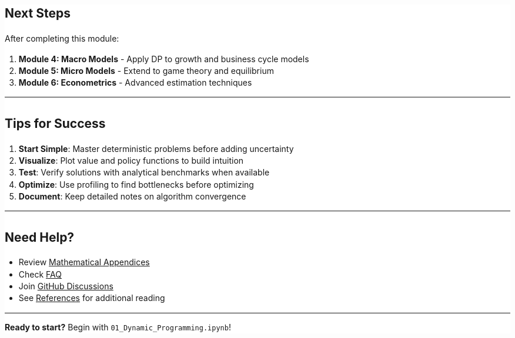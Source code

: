 
## Next Steps

After completing this module:

1. **Module 4: Macro Models** - Apply DP to growth and business cycle models
2. **Module 5: Micro Models** - Extend to game theory and equilibrium
3. **Module 6: Econometrics** - Advanced estimation techniques

---

## Tips for Success

1. **Start Simple**: Master deterministic problems before adding uncertainty
2. **Visualize**: Plot value and policy functions to build intuition
3. **Test**: Verify solutions with analytical benchmarks when available
4. **Optimize**: Use profiling to find bottlenecks before optimizing
5. **Document**: Keep detailed notes on algorithm convergence

---

## Need Help?

- Review [Mathematical Appendices](../../appendices/mathematics.md)
- Check [FAQ](../../resources/faq.md)
- Join [GitHub Discussions](https://github.com/AmirrezaFarnamTaheri/Computational-Economics-and-Data-Science/discussions)
- See [References](../../resources/references.md) for additional reading

---

**Ready to start?** Begin with `01_Dynamic_Programming.ipynb`!
